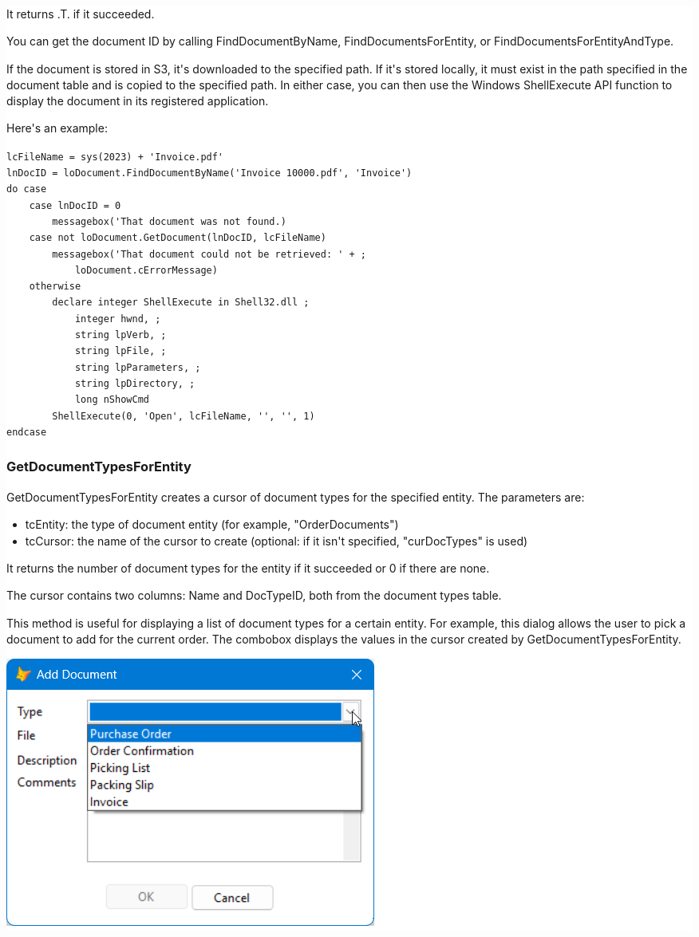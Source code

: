 It returns .T. if it succeeded.

You can get the document ID by calling FindDocumentByName, FindDocumentsForEntity, or FindDocumentsForEntityAndType.

If the document is stored in S3, it's downloaded to the specified path. If it's stored locally, it must exist in the path specified in the document table and is copied to the specified path. In either case, you can then use the Windows ShellExecute API function to display the document in its registered application.

Here's an example:

```
lcFileName = sys(2023) + 'Invoice.pdf'
lnDocID = loDocument.FindDocumentByName('Invoice 10000.pdf', 'Invoice')
do case
    case lnDocID = 0
        messagebox('That document was not found.)
    case not loDocument.GetDocument(lnDocID, lcFileName)
        messagebox('That document could not be retrieved: ' + ;
            loDocument.cErrorMessage)
    otherwise
        declare integer ShellExecute in Shell32.dll ;
	        integer hwnd, ;
	        string lpVerb, ;
	        string lpFile, ;
	        string lpParameters, ;
	        string lpDirectory, ;
	        long nShowCmd 
        ShellExecute(0, 'Open', lcFileName, '', '', 1)
endcase
```

### GetDocumentTypesForEntity

GetDocumentTypesForEntity creates a cursor of document types for the specified entity. The parameters are:

* tcEntity: the type of document entity (for example, "OrderDocuments")
* tcCursor: the name of the cursor to create (optional: if it isn't specified, "curDocTypes" is used)

It returns the number of document types for the entity if it succeeded or 0 if there are none.

The cursor contains two columns: Name and DocTypeID, both from the document types table.

This method is useful for displaying a list of document types for a certain entity. For example, this dialog allows the user to pick a document to add for the current order. The combobox displays the values in the cursor created by GetDocumentTypesForEntity.

![](adddocument.png)